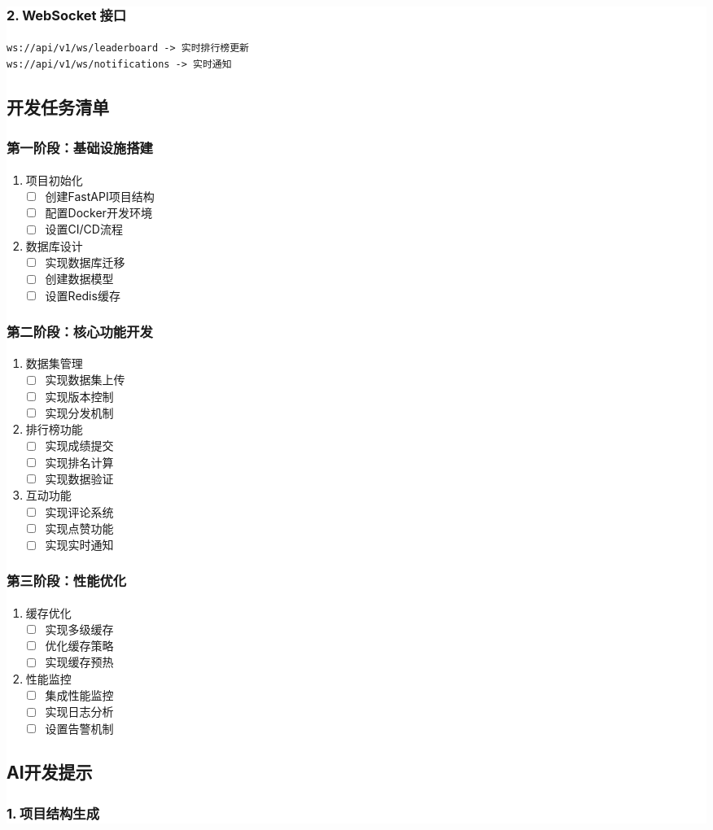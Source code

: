 ### 2. WebSocket 接口
```
ws://api/v1/ws/leaderboard -> 实时排行榜更新
ws://api/v1/ws/notifications -> 实时通知
```

## 开发任务清单

### 第一阶段：基础设施搭建

1. 项目初始化
   - [ ] 创建FastAPI项目结构
   - [ ] 配置Docker开发环境
   - [ ] 设置CI/CD流程

2. 数据库设计
   - [ ] 实现数据库迁移
   - [ ] 创建数据模型
   - [ ] 设置Redis缓存

### 第二阶段：核心功能开发

1. 数据集管理
   - [ ] 实现数据集上传
   - [ ] 实现版本控制
   - [ ] 实现分发机制

2. 排行榜功能
   - [ ] 实现成绩提交
   - [ ] 实现排名计算
   - [ ] 实现数据验证

3. 互动功能
   - [ ] 实现评论系统
   - [ ] 实现点赞功能
   - [ ] 实现实时通知

### 第三阶段：性能优化

1. 缓存优化
   - [ ] 实现多级缓存
   - [ ] 优化缓存策略
   - [ ] 实现缓存预热

2. 性能监控
   - [ ] 集成性能监控
   - [ ] 实现日志分析
   - [ ] 设置告警机制

## AI开发提示

### 1. 项目结构生成
